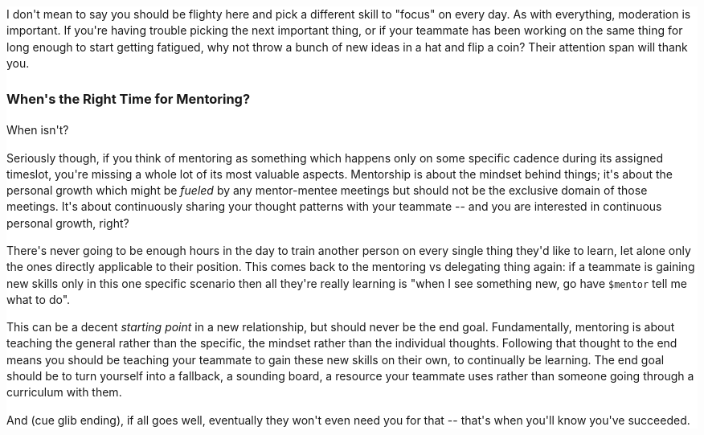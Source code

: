 I don't mean to say you should be flighty here and pick a different skill to
"focus" on every day. As with everything, moderation is important. If you're
having trouble picking the next important thing, or if your teammate has been
working on the same thing for long enough to start getting fatigued, why not
throw a bunch of new ideas in a hat and flip a coin? Their attention span will
thank you.

### When's the Right Time for Mentoring?

When isn't?

Seriously though, if you think of mentoring as something which happens only on
some specific cadence during its assigned timeslot, you're missing a whole lot
of its most valuable aspects. Mentorship is about the mindset behind things;
it's about the personal growth which might be *fueled* by any mentor-mentee
meetings but should not be the exclusive domain of those meetings. It's about
continuously sharing your thought patterns with your teammate -- and you are
interested in continuous personal growth, right?

There's never going to be enough hours in the day to train another person on
every single thing they'd like to learn, let alone only the ones directly
applicable to their position. This comes back to the mentoring vs delegating
thing again: if a teammate is gaining new skills only in this one specific
scenario then all they're really learning is "when I see something new, go have
`$mentor` tell me what to do".

This can be a decent *starting point* in a new relationship, but should never
be the end goal. Fundamentally, mentoring is about teaching the general rather
than the specific, the mindset rather than the individual thoughts. Following
that thought to the end means you should be teaching your teammate to gain
these new skills on their own, to continually be learning. The end goal should
be to turn yourself into a fallback, a sounding board, a resource your teammate
uses rather than someone going through a curriculum with them.

And (cue glib ending), if all goes well, eventually they won't even need you
for that -- that's when you'll know you've succeeded.

